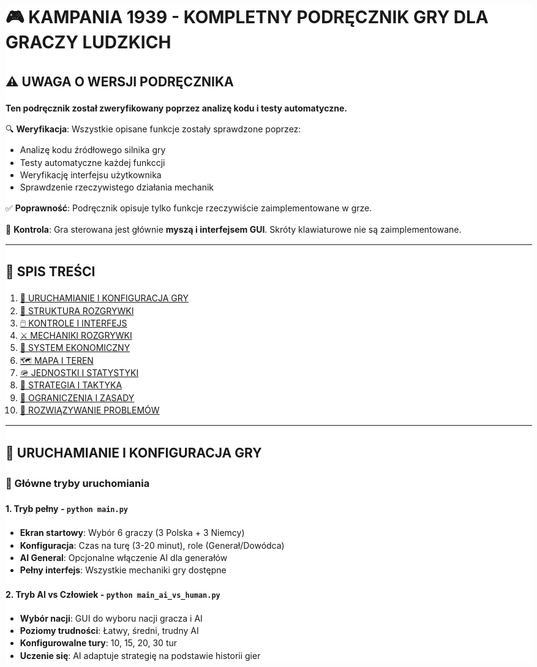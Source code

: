 # 🎮 KAMPANIA 1939 - KOMPLETNY PODRĘCZNIK GRY DLA GRACZY LUDZKICH

## ⚠️ UWAGA O WERSJI PODRĘCZNIKA

**Ten podręcznik został zweryfikowany poprzez analizę kodu i testy automatyczne.**

🔍 **Weryfikacja**: Wszystkie opisane funkcje zostały sprawdzone poprzez:
- Analizę kodu źródłowego silnika gry
- Testy automatyczne każdej funkccji
- Weryfikację interfejsu użytkownika
- Sprawdzenie rzeczywistego działania mechanik

✅ **Poprawność**: Podręcznik opisuje tylko funkcje rzeczywiście zaimplementowane w grze.

🎯 **Kontrola**: Gra sterowana jest głównie **myszą i interfejsem GUI**. Skróty klawiaturowe nie są zaimplementowane.

---

## 📖 SPIS TREŚCI

1. [🚀 URUCHAMIANIE I KONFIGURACJA GRY](#-uruchamianie-i-konfiguracja-gry)
2. [🎯 STRUKTURA ROZGRYWKI](#-struktura-rozgrywki)
3. [🖱️ KONTROLE I INTERFEJS](#️-kontrole-i-interfejs)
4. [⚔️ MECHANIKI ROZGRYWKI](#️-mechaniki-rozgrywki)
5. [🏰 SYSTEM EKONOMICZNY](#-system-ekonomiczny)
6. [🗺️ MAPA I TEREN](#️-mapa-i-teren)
7. [🪖 JEDNOSTKI I STATYSTYKI](#-jednostki-i-statystyki)
8. [🎯 STRATEGIA I TAKTYKA](#-strategia-i-taktyka)
9. [🚫 OGRANICZENIA I ZASADY](#-ograniczenia-i-zasady)
10. [🐛 ROZWIĄZYWANIE PROBLEMÓW](#-rozwiązywanie-problemów)

---

## 🚀 URUCHAMIANIE I KONFIGURACJA GRY

### 🎯 Główne tryby uruchomiania

#### 1. **Tryb pełny** - `python main.py`
- **Ekran startowy**: Wybór 6 graczy (3 Polska + 3 Niemcy)
- **Konfiguracja**: Czas na turę (3-20 minut), role (Generał/Dowódca)
- **AI General**: Opcjonalne włączenie AI dla generałów
- **Pełny interfejs**: Wszystkie mechaniki gry dostępne

#### 2. **Tryb AI vs Człowiek** - `python main_ai_vs_human.py`
- **Wybór nacji**: GUI do wyboru nacji gracza i AI
- **Poziomy trudności**: Łatwy, średni, trudny AI
- **Konfigurowalne tury**: 10, 15, 20, 30 tur
- **Uczenie się**: AI adaptuje strategię na podstawie historii gier
